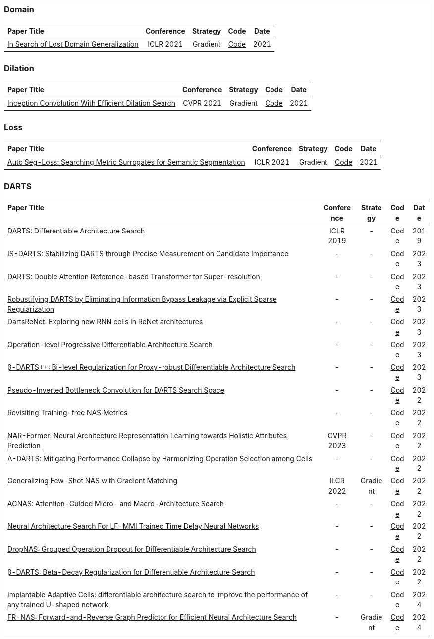 ### Domain <a name="domain"></a>

| Paper Title | Conference | Strategy | Code | Date |
|:------------|:----------:|:--------:|:----:|:----:|
| [In Search of Lost Domain Generalization](https://openreview.net/forum?id=lQdXeXDoWtI) | ICLR 2021 | Gradient | [Code](https://github.com/facebookresearch/DomainBed) | 2021 |

### Dilation <a name="dilation"></a>

| Paper Title | Conference | Strategy | Code | Date |
|:------------|:----------:|:--------:|:----:|:----:|
| [Inception Convolution With Efficient Dilation Search](https://arxiv.org/pdf/2012.13587v2.pdf) | CVPR 2021 | Gradient | [Code](https://github.com/yifan123/IC-Conv) | 2021 |

### Loss <a name="loss"></a>

| Paper Title | Conference | Strategy | Code | Date |
|:------------|:----------:|:--------:|:----:|:----:|
| [Auto Seg-Loss: Searching Metric Surrogates for Semantic Segmentation](https://openreview.net/forum?id=MJAqnaC2vO1) | ICLR 2021 | Gradient | [Code](https://github.com/fundamentalvision/Auto-Seg-Loss) | 2021 |

### DARTS <a name="darts"></a>

| Paper Title | Conference | Strategy | Code | Date |
|:------------|:----------:|:--------:|:----:|:----:|
| [DARTS: Differentiable Architecture Search](https://arxiv.org/abs/1806.09055) | ICLR 2019 | - | [Code](https://github.com/quark0/darts) | 2019 |
| [IS-DARTS: Stabilizing DARTS through Precise Measurement on Candidate Importance](https://arxiv.org/pdf/2312.12648v1) | - | - | [Code](https://github.com/hy-he/is-darts) | 2023 |
| [DARTS: Double Attention Reference-based Transformer for Super-resolution](https://arxiv.org/pdf/2307.08837v1.pdf) | - | - | [Code](https://github.com/bia006/darts) | 2023 |
| [Robustifying DARTS by Eliminating Information Bypass Leakage via Explicit Sparse Regularization](https://arxiv.org/pdf/2306.06858v1.pdf) | - | - | [Code](https://github.com/chaoji90/sp-darts) | 2023 |
| [DartsReNet: Exploring new RNN cells in ReNet architectures](https://arxiv.org/pdf/2304.05838v1.pdf) | - | - | [Code](https://github.com/brian-moser/dartsrenet) | 2023 |
| [Operation-level Progressive Differentiable Architecture Search](https://arxiv.org/pdf/2302.05632v1.pdf) | - | - | [Code](https://github.com/zhuxunyu/OPP-DARTS) | 2023 |
| [β-DARTS++: Bi-level Regularization for Proxy-robust Differentiable Architecture Search](https://arxiv.org/pdf/2301.06393v1.pdf) | - | - | [Code](https://github.com/Sunshine-Ye/Beta-DARTS) | 2023 |
| [Pseudo-Inverted Bottleneck Convolution for DARTS Search Space](https://arxiv.org/pdf/2301.01286v3.pdf) | - | - | [Code](https://github.com/mahdihosseini/pibconv) | 2022 |
| [Revisiting Training-free NAS Metrics](https://arxiv.org/pdf/2211.08666v1.pdf) | - | - | [Code](https://github.com/taoyang1122/revisit_trainingfree_nas) | 2022 |
| [NAR-Former: Neural Architecture Representation Learning towards Holistic Attributes Prediction](https://openaccess.thecvf.com//content/CVPR2023/papers/Yi_NAR-Former_Neural_Architecture_Representation_Learning_Towards_Holistic_Attributes_Prediction_CVPR_2023_paper.pdf) | CVPR 2023 | - | [Code](https://github.com/yuny220/nar-former) | 2022 |
| [Λ-DARTS: Mitigating Performance Collapse by Harmonizing Operation Selection among Cells](https://arxiv.org/pdf/2210.07998v2.pdf) | - | - | [Code](https://github.com/dr-faustus/lambda-darts) | 2022 |
| [Generalizing Few-Shot NAS with Gradient Matching](https://openreview.net/pdf?id=_jMtny3sMKU) | ILCR 2022 | Gradient | [Code](https://github.com/skhu101/GM-NAS) | 2022 |
| [AGNAS: Attention-Guided Micro- and Macro-Architecture Search](https://proceedings.mlr.press/v162/sun22a/sun22a.pdf) | - | - | [Code](https://github.com/Sunzh1996/AGNAS) | 2022 |
| [Neural Architecture Search For LF-MMI Trained Time Delay Neural Networks](https://arxiv.org/pdf/2201.03943v3.pdf) | - | - | [Code](https://github.com/skhu101/tdnn-f_nas) | 2022 |
| [DropNAS: Grouped Operation Dropout for Differentiable Architecture Search](https://arxiv.org/pdf/2201.11679v1.pdf) | - | - | [Code](https://github.com/wiljohnhong/dropnas) | 2022 |
| [β-DARTS: Beta-Decay Regularization for Differentiable Architecture Search](http://openaccess.thecvf.com//content/CVPR2022/papers/Ye_b-DARTS_Beta-Decay_Regularization_for_Differentiable_Architecture_Search_CVPR_2022_paper.pdf) | - | - | [Code](https://github.com/Sunshine-Ye/Beta-DARTS) | 2022 |
| [Implantable Adaptive Cells: differentiable architecture search to improve the performance of any trained U-shaped network](https://arxiv.org/pdf/2405.03420v1.pdf) | - | - | [Code](https://gitlab.com/emil-benedykciuk/u-net-darts-tensorflow) | 2024 |
| [FR-NAS: Forward-and-Reverse Graph Predictor for Efficient Neural Architecture Search](https://arxiv.org/abs/2404.15622) | - | Gradient | [Code](https://github.com/emi-group/fr-nas) | 2024 |
